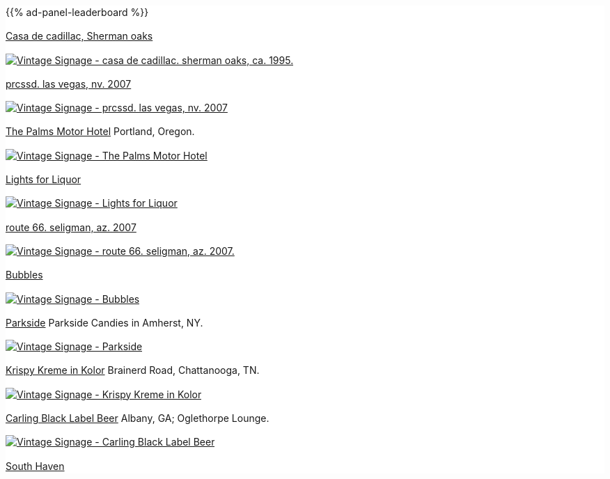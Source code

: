 {{% ad-panel-leaderboard %}}

[Casa de cadillac, Sherman oaks](https://www.flickr.com/photos/eyetwist/2639726575/)

[![Vintage Signage - casa de cadillac. sherman oaks, ca. 1995.](https://archive.smashing.media/assets/344dbf88-fdf9-42bb-adb4-46f01eedd629/5499a54e-821e-4089-8585-0547f762dda2/vintage-signage-116.jpg)](https://www.flickr.com/photos/eyetwist/2639726575/)

[prcssd. las vegas, nv. 2007](https://www.flickr.com/photos/eyetwist/939722769/)

[![Vintage Signage - prcssd. las vegas, nv. 2007](https://archive.smashing.media/assets/344dbf88-fdf9-42bb-adb4-46f01eedd629/c4f5a060-788e-4b39-ad3b-7e41255b0405/vintage-signage-118.jpg)](https://www.flickr.com/photos/eyetwist/939722769/)

[The Palms Motor Hotel](https://www.flickr.com/photos/curtisperry/2810776412/) Portland, Oregon.

[![Vintage Signage - The Palms Motor Hotel](https://archive.smashing.media/assets/344dbf88-fdf9-42bb-adb4-46f01eedd629/dfa0b1b8-0fcd-44f8-a94e-d4f952abc70e/vintage-signage-112.jpg)](https://www.flickr.com/photos/curtisperry/2810776412/)

[Lights for Liquor](https://www.flickr.com/photos/33237475@N05/3205178833/)

[![Vintage Signage - Lights for Liquor](https://archive.smashing.media/assets/344dbf88-fdf9-42bb-adb4-46f01eedd629/736dbf19-d07e-454b-b8eb-47f8d2dc2d43/vintage-signage-190.jpg)](https://www.flickr.com/photos/33237475@N05/3205178833/)

[route 66. seligman, az. 2007](https://www.flickr.com/photos/eyetwist/470796408/)

[![Vintage Signage - route 66. seligman, az. 2007.](https://archive.smashing.media/assets/344dbf88-fdf9-42bb-adb4-46f01eedd629/eecf06b8-cd25-4240-8d9e-6d38a47ff7f2/vintage-signage-192.jpg)](https://www.flickr.com/photos/eyetwist/470796408/)

[Bubbles](https://www.flickr.com/photos/aeioux/55162284/)

[![Vintage Signage - Bubbles](https://archive.smashing.media/assets/344dbf88-fdf9-42bb-adb4-46f01eedd629/8f99a642-e1b2-4c69-bad2-09207c9c05f8/vintage-signage-109.jpg)](https://www.flickr.com/photos/aeioux/55162284/)

[Parkside](https://www.flickr.com/photos/richardsmallbone/1737794385/) Parkside Candies in Amherst, NY.

[![Vintage Signage - Parkside](https://archive.smashing.media/assets/344dbf88-fdf9-42bb-adb4-46f01eedd629/31000aaa-f0c2-46a8-9e43-f22dfd3fdcde/vintage-signage-127.jpg)](https://www.flickr.com/photos/richardsmallbone/1737794385/)

[Krispy Kreme in Kolor](https://www.flickr.com/photos/shani_stuff/430960731/) Brainerd Road, Chattanooga, TN.

[![Vintage Signage - Krispy Kreme in Kolor](https://archive.smashing.media/assets/344dbf88-fdf9-42bb-adb4-46f01eedd629/b0579f27-ce02-4f22-a76a-3568c6ca165e/vintage-signage-129.jpg)](https://www.flickr.com/photos/shani_stuff/430960731/)

[Carling Black Label Beer](https://www.flickr.com/photos/agilitynut/1772426024/) Albany, GA; Oglethorpe Lounge.

[![Vintage Signage - Carling Black Label Beer](https://archive.smashing.media/assets/344dbf88-fdf9-42bb-adb4-46f01eedd629/067edd51-349c-4d77-9466-16e36288810f/vintage-signage-132.jpg)](https://www.flickr.com/photos/agilitynut/1772426024/)

[South Haven](https://www.flickr.com/photos/dystopos/13891569/)
